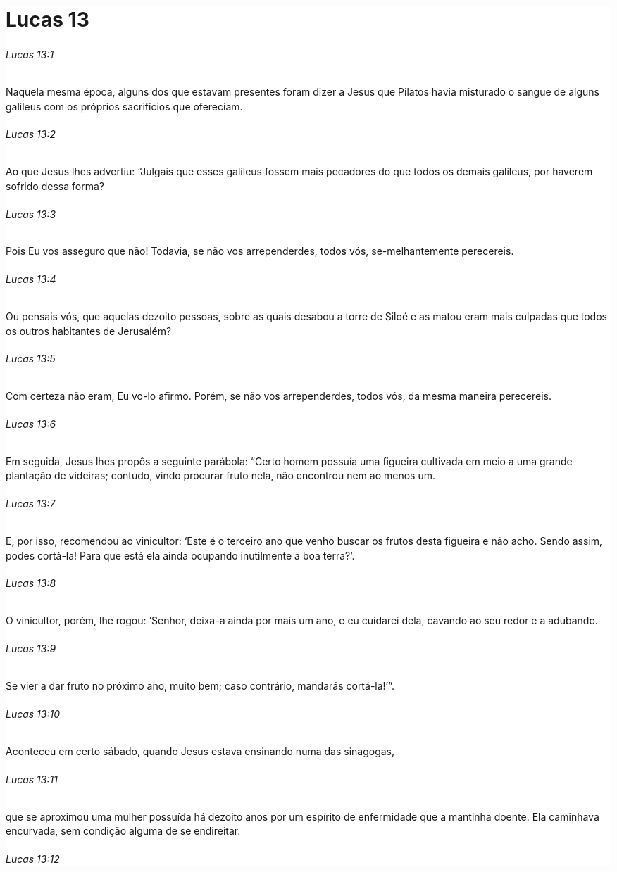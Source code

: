 # Lucas 13

###### Lucas 13:1

Naquela mesma época, alguns dos que estavam presentes foram dizer a Jesus que Pilatos havia misturado o sangue de alguns galileus com os próprios sacrifícios que ofereciam.

###### Lucas 13:2

Ao que Jesus lhes advertiu: “Julgais que esses galileus fossem mais pecadores do que todos os demais galileus, por haverem sofrido dessa forma?

###### Lucas 13:3

Pois Eu vos asseguro que não! Todavia, se não vos arrependerdes, todos vós, se-melhantemente perecereis.

###### Lucas 13:4

Ou pensais vós, que aquelas dezoito pessoas, sobre as quais desabou a torre de Siloé e as matou eram mais culpadas que todos os outros habitantes de Jerusalém?

###### Lucas 13:5

Com certeza não eram, Eu vo-lo afirmo. Porém, se não vos arrependerdes, todos vós, da mesma maneira perecereis.

###### Lucas 13:6

Em seguida, Jesus lhes propôs a seguinte parábola: “Certo homem possuía uma figueira cultivada em meio a uma grande plantação de videiras; contudo, vindo procurar fruto nela, não encontrou nem ao menos um.

###### Lucas 13:7

E, por isso, recomendou ao vinicultor: ‘Este é o terceiro ano que venho buscar os frutos desta figueira e não acho. Sendo assim, podes cortá-la! Para que está ela ainda ocupando inutilmente a boa terra?’.

###### Lucas 13:8

O vinicultor, porém, lhe rogou: ‘Senhor, deixa-a ainda por mais um ano, e eu cuidarei dela, cavando ao seu redor e a adubando.

###### Lucas 13:9

Se vier a dar fruto no próximo ano, muito bem; caso contrário, mandarás cortá-la!’”.

###### Lucas 13:10

Aconteceu em certo sábado, quando Jesus estava ensinando numa das sinagogas,

###### Lucas 13:11

que se aproximou uma mulher possuída há dezoito anos por um espírito de enfermidade que a mantinha doente. Ela caminhava encurvada, sem condição alguma de se endireitar.

###### Lucas 13:12
